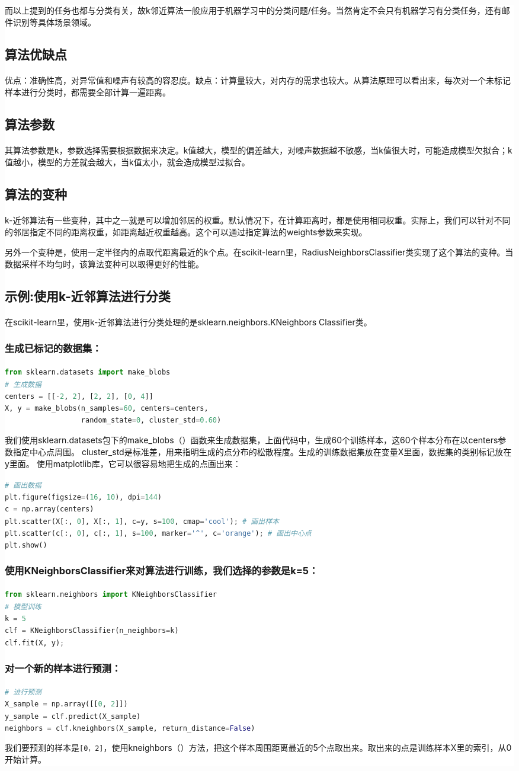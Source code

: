 而以上提到的任务也都与分类有关，故k邻近算法一般应用于机器学习中的分类问题/任务。当然肯定不会只有机器学习有分类任务，还有邮件识别等具体场景领域。

## 算法优缺点
优点：准确性高，对异常值和噪声有较高的容忍度。缺点：计算量较大，对内存的需求也较大。从算法原理可以看出来，每次对一个未标记样本进行分类时，都需要全部计算一遍距离。

## 算法参数
其算法参数是k，参数选择需要根据数据来决定。k值越大，模型的偏差越大，对噪声数据越不敏感，当k值很大时，可能造成模型欠拟合；k值越小，模型的方差就会越大，当k值太小，就会造成模型过拟合。

## 算法的变种
k-近邻算法有一些变种，其中之一就是可以增加邻居的权重。默认情况下，在计算距离时，都是使用相同权重。实际上，我们可以针对不同的邻居指定不同的距离权重，如距离越近权重越高。这个可以通过指定算法的weights参数来实现。

另外一个变种是，使用一定半径内的点取代距离最近的k个点。在scikit-learn里，RadiusNeighborsClassifier类实现了这个算法的变种。当数据采样不均匀时，该算法变种可以取得更好的性能。

## 示例:使用k-近邻算法进行分类
在scikit-learn里，使用k-近邻算法进行分类处理的是sklearn.neighbors.KNeighbors Classifier类。

### 生成已标记的数据集：
```python
from sklearn.datasets import make_blobs
# 生成数据
centers = [[-2, 2], [2, 2], [0, 4]]
X, y = make_blobs(n_samples=60, centers=centers,
                  random_state=0, cluster_std=0.60)

```
我们使用sklearn.datasets包下的make_blobs（）函数来生成数据集，上面代码中，生成60个训练样本，这60个样本分布在以centers参数指定中心点周围。
cluster_std是标准差，用来指明生成的点分布的松散程度。生成的训练数据集放在变量X里面，数据集的类别标记放在y里面。
使用matplotlib库，它可以很容易地把生成的点画出来：
```python
# 画出数据
plt.figure(figsize=(16, 10), dpi=144)
c = np.array(centers)
plt.scatter(X[:, 0], X[:, 1], c=y, s=100, cmap='cool'); # 画出样本
plt.scatter(c[:, 0], c[:, 1], s=100, marker='^', c='orange'); # 画出中心点
plt.show()
```


### 使用KNeighborsClassifier来对算法进行训练，我们选择的参数是k=5：
```python
from sklearn.neighbors import KNeighborsClassifier
# 模型训练
k = 5
clf = KNeighborsClassifier(n_neighbors=k)
clf.fit(X, y);
```

### 对一个新的样本进行预测：
```python
# 进行预测
X_sample = np.array([[0, 2]])
y_sample = clf.predict(X_sample)
neighbors = clf.kneighbors(X_sample, return_distance=False)
```
我们要预测的样本是`[0，2]`，使用kneighbors（）方法，把这个样本周围距离最近的5个点取出来。取出来的点是训练样本X里的索引，从0开始计算。
